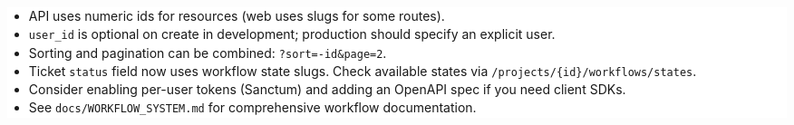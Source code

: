 - API uses numeric ids for resources (web uses slugs for some routes).
- `user_id` is optional on create in development; production should specify an explicit user.
- Sorting and pagination can be combined: `?sort=-id&page=2`.
- Ticket `status` field now uses workflow state slugs. Check available states via `/projects/{id}/workflows/states`.
- Consider enabling per-user tokens (Sanctum) and adding an OpenAPI spec if you need client SDKs.
- See `docs/WORKFLOW_SYSTEM.md` for comprehensive workflow documentation.
